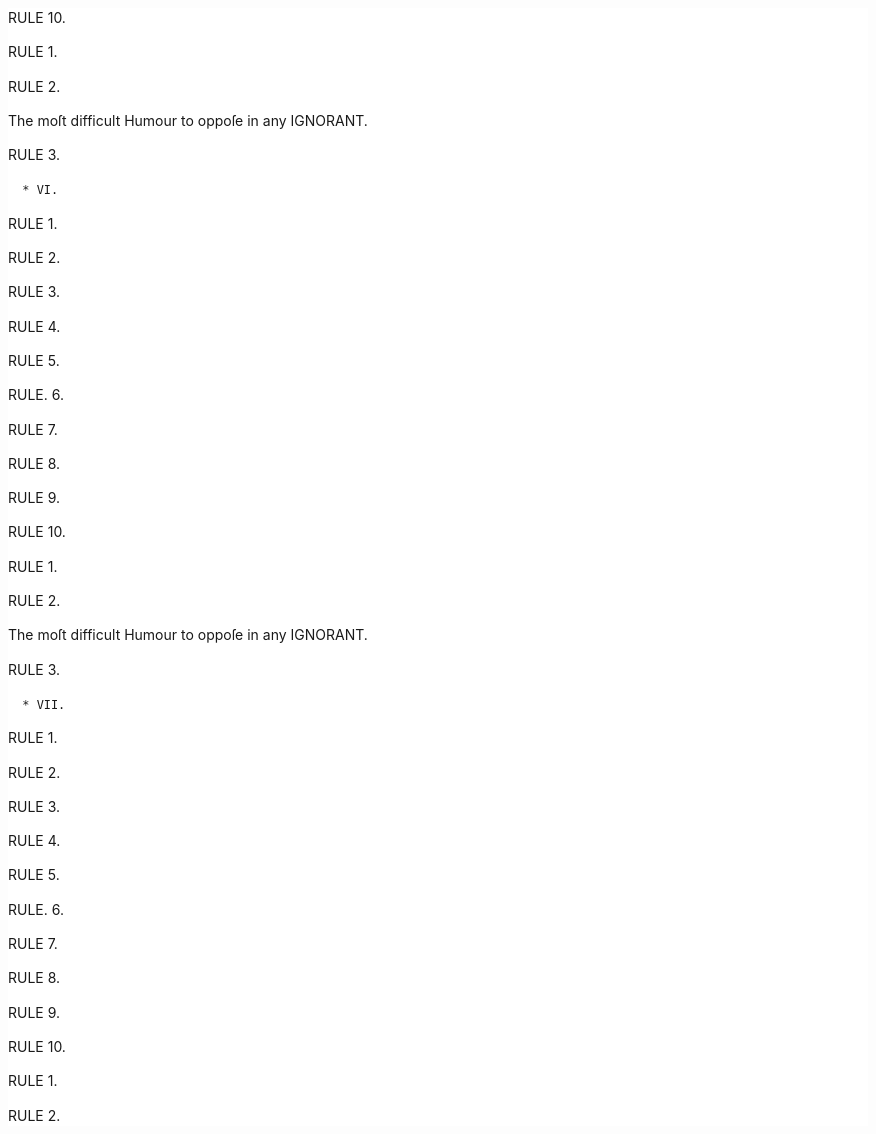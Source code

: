 RULE 10.

RULE 1.

RULE 2.

The moſt difficult Humour to oppoſe in any IGNORANT.

RULE 3.

      * VI.

RULE 1.

RULE 2.

RULE 3.

RULE 4.

RULE 5.

RULE. 6.

RULE 7.

RULE 8.

RULE 9.

RULE 10.

RULE 1.

RULE 2.

The moſt difficult Humour to oppoſe in any IGNORANT.

RULE 3.

      * VII.

RULE 1.

RULE 2.

RULE 3.

RULE 4.

RULE 5.

RULE. 6.

RULE 7.

RULE 8.

RULE 9.

RULE 10.

RULE 1.

RULE 2.
